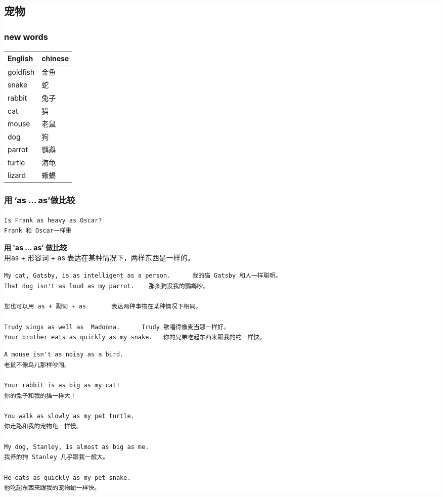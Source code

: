 ## 宠物

### new words

| English | chinese     |
| :------------- | :------------- |
|  goldfish      | 金鱼       |
|  snake | 蛇   |
|  rabbit | 兔子 |
|  cat    | 猫   |
|  mouse  | 老鼠  |
|  dog    | 狗    |
|  parrot | 鹦鹉 　|
|  turtle | 海龟  |
|  lizard | 蜥蜴  |

### 用 ‘as ... as’做比较

```
Is Frank as heavy as Oscar?
Frank 和 Oscar一样重
```

**用 'as ... as' 做比较**  
用as + 形容词 + as 表达在某种情况下，两样东西是一样的。  

```
My cat, Gatsby, is as intelligent as a person.  	我的猫 Gatsby 和人一样聪明。  
That dog isn't as loud as my parrot.  	那条狗没我的鹦鹉吵。

您也可以用 as + 副词 + as       表达两种事物在某种情况下相同。

Trudy sings as well as  Madonna. 	  Trudy 歌唱得像麦当娜一样好。
Your brother eats as quickly as my snake. 	你的兄弟吃起东西来跟我的蛇一样快。
```

```
A mouse isn't as noisy as a bird.
老鼠不像鸟儿那样吵闹。  

Your rabbit is as big as my cat!
你的兔子和我的猫一样大！

You walk as slowly as my pet turtle.
你走路和我的宠物龟一样慢。

My dog, Stanley, is almost as big as me.
我养的狗 Stanley 几乎跟我一般大。

He eats as quickly as my pet snake.
他吃起东西来跟我的宠物蛇一样快。
```
